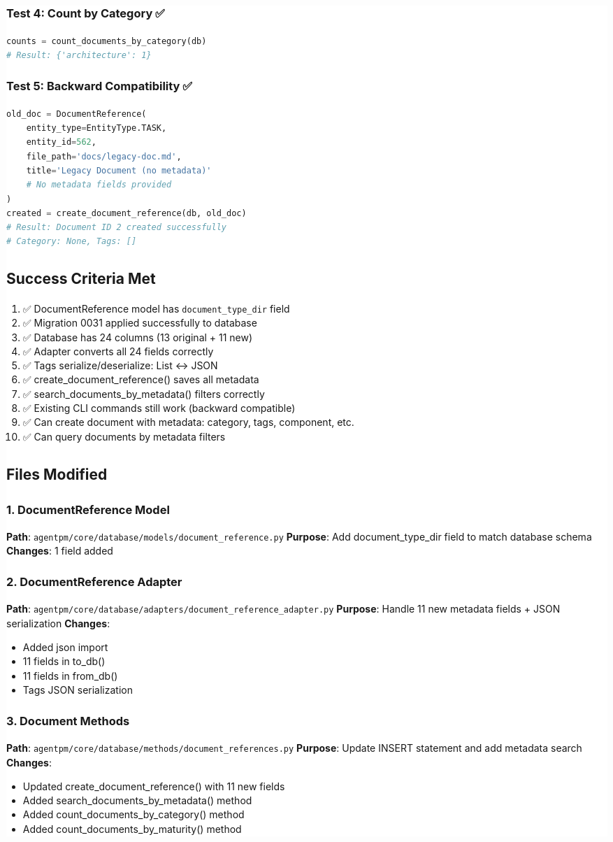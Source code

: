 ### Test 4: Count by Category ✅
```python
counts = count_documents_by_category(db)
# Result: {'architecture': 1}
```

### Test 5: Backward Compatibility ✅
```python
old_doc = DocumentReference(
    entity_type=EntityType.TASK,
    entity_id=562,
    file_path='docs/legacy-doc.md',
    title='Legacy Document (no metadata)'
    # No metadata fields provided
)
created = create_document_reference(db, old_doc)
# Result: Document ID 2 created successfully
# Category: None, Tags: []
```

## Success Criteria Met

1. ✅ DocumentReference model has `document_type_dir` field
2. ✅ Migration 0031 applied successfully to database
3. ✅ Database has 24 columns (13 original + 11 new)
4. ✅ Adapter converts all 24 fields correctly
5. ✅ Tags serialize/deserialize: List ↔ JSON
6. ✅ create_document_reference() saves all metadata
7. ✅ search_documents_by_metadata() filters correctly
8. ✅ Existing CLI commands still work (backward compatible)
9. ✅ Can create document with metadata: category, tags, component, etc.
10. ✅ Can query documents by metadata filters

## Files Modified

### 1. DocumentReference Model
**Path**: `agentpm/core/database/models/document_reference.py`
**Purpose**: Add document_type_dir field to match database schema
**Changes**: 1 field added

### 2. DocumentReference Adapter
**Path**: `agentpm/core/database/adapters/document_reference_adapter.py`
**Purpose**: Handle 11 new metadata fields + JSON serialization
**Changes**:
- Added json import
- 11 fields in to_db()
- 11 fields in from_db()
- Tags JSON serialization

### 3. Document Methods
**Path**: `agentpm/core/database/methods/document_references.py`
**Purpose**: Update INSERT statement and add metadata search
**Changes**:
- Updated create_document_reference() with 11 new fields
- Added search_documents_by_metadata() method
- Added count_documents_by_category() method
- Added count_documents_by_maturity() method
